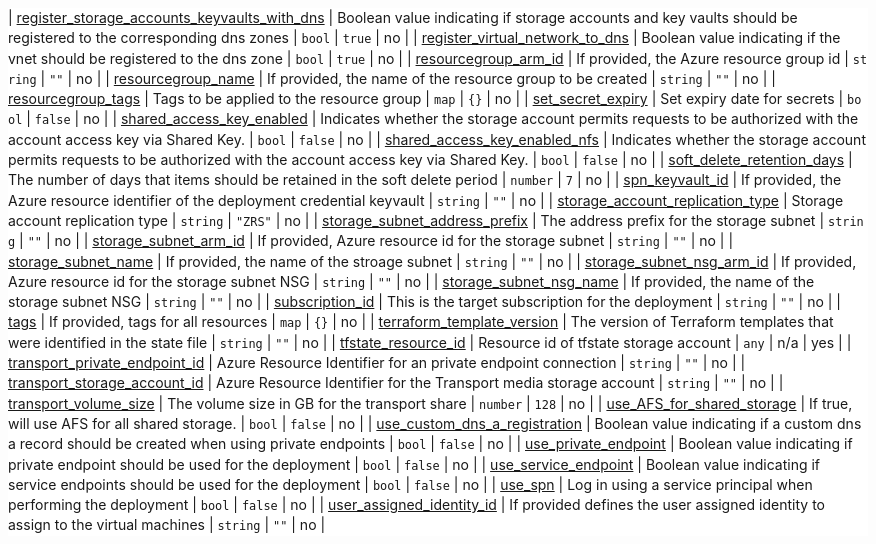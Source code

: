 | <a name="input_register_storage_accounts_keyvaults_with_dns"></a> [register\_storage\_accounts\_keyvaults\_with\_dns](#input\_register\_storage\_accounts\_keyvaults\_with\_dns) | Boolean value indicating if storage accounts and key vaults should be registered to the corresponding dns zones | `bool` | `true` | no |
| <a name="input_register_virtual_network_to_dns"></a> [register\_virtual\_network\_to\_dns](#input\_register\_virtual\_network\_to\_dns) | Boolean value indicating if the vnet should be registered to the dns zone | `bool` | `true` | no |
| <a name="input_resourcegroup_arm_id"></a> [resourcegroup\_arm\_id](#input\_resourcegroup\_arm\_id) | If provided, the Azure resource group id | `string` | `""` | no |
| <a name="input_resourcegroup_name"></a> [resourcegroup\_name](#input\_resourcegroup\_name) | If provided, the name of the resource group to be created | `string` | `""` | no |
| <a name="input_resourcegroup_tags"></a> [resourcegroup\_tags](#input\_resourcegroup\_tags) | Tags to be applied to the resource group | `map` | `{}` | no |
| <a name="input_set_secret_expiry"></a> [set\_secret\_expiry](#input\_set\_secret\_expiry) | Set expiry date for secrets | `bool` | `false` | no |
| <a name="input_shared_access_key_enabled"></a> [shared\_access\_key\_enabled](#input\_shared\_access\_key\_enabled) | Indicates whether the storage account permits requests to be authorized with the account access key via Shared Key. | `bool` | `false` | no |
| <a name="input_shared_access_key_enabled_nfs"></a> [shared\_access\_key\_enabled\_nfs](#input\_shared\_access\_key\_enabled\_nfs) | Indicates whether the storage account permits requests to be authorized with the account access key via Shared Key. | `bool` | `false` | no |
| <a name="input_soft_delete_retention_days"></a> [soft\_delete\_retention\_days](#input\_soft\_delete\_retention\_days) | The number of days that items should be retained in the soft delete period | `number` | `7` | no |
| <a name="input_spn_keyvault_id"></a> [spn\_keyvault\_id](#input\_spn\_keyvault\_id) | If provided, the Azure resource identifier of the deployment credential keyvault | `string` | `""` | no |
| <a name="input_storage_account_replication_type"></a> [storage\_account\_replication\_type](#input\_storage\_account\_replication\_type) | Storage account replication type | `string` | `"ZRS"` | no |
| <a name="input_storage_subnet_address_prefix"></a> [storage\_subnet\_address\_prefix](#input\_storage\_subnet\_address\_prefix) | The address prefix for the storage subnet | `string` | `""` | no |
| <a name="input_storage_subnet_arm_id"></a> [storage\_subnet\_arm\_id](#input\_storage\_subnet\_arm\_id) | If provided, Azure resource id for the storage subnet | `string` | `""` | no |
| <a name="input_storage_subnet_name"></a> [storage\_subnet\_name](#input\_storage\_subnet\_name) | If provided, the name of the stroage subnet | `string` | `""` | no |
| <a name="input_storage_subnet_nsg_arm_id"></a> [storage\_subnet\_nsg\_arm\_id](#input\_storage\_subnet\_nsg\_arm\_id) | If provided, Azure resource id for the storage subnet NSG | `string` | `""` | no |
| <a name="input_storage_subnet_nsg_name"></a> [storage\_subnet\_nsg\_name](#input\_storage\_subnet\_nsg\_name) | If provided, the name of the storage subnet NSG | `string` | `""` | no |
| <a name="input_subscription_id"></a> [subscription\_id](#input\_subscription\_id) | This is the target subscription for the deployment | `string` | `""` | no |
| <a name="input_tags"></a> [tags](#input\_tags) | If provided, tags for all resources | `map` | `{}` | no |
| <a name="input_terraform_template_version"></a> [terraform\_template\_version](#input\_terraform\_template\_version) | The version of Terraform templates that were identified in the state file | `string` | `""` | no |
| <a name="input_tfstate_resource_id"></a> [tfstate\_resource\_id](#input\_tfstate\_resource\_id) | Resource id of tfstate storage account | `any` | n/a | yes |
| <a name="input_transport_private_endpoint_id"></a> [transport\_private\_endpoint\_id](#input\_transport\_private\_endpoint\_id) | Azure Resource Identifier for an private endpoint connection | `string` | `""` | no |
| <a name="input_transport_storage_account_id"></a> [transport\_storage\_account\_id](#input\_transport\_storage\_account\_id) | Azure Resource Identifier for the Transport media storage account | `string` | `""` | no |
| <a name="input_transport_volume_size"></a> [transport\_volume\_size](#input\_transport\_volume\_size) | The volume size in GB for the transport share | `number` | `128` | no |
| <a name="input_use_AFS_for_shared_storage"></a> [use\_AFS\_for\_shared\_storage](#input\_use\_AFS\_for\_shared\_storage) | If true, will use AFS for all shared storage. | `bool` | `false` | no |
| <a name="input_use_custom_dns_a_registration"></a> [use\_custom\_dns\_a\_registration](#input\_use\_custom\_dns\_a\_registration) | Boolean value indicating if a custom dns a record should be created when using private endpoints | `bool` | `false` | no |
| <a name="input_use_private_endpoint"></a> [use\_private\_endpoint](#input\_use\_private\_endpoint) | Boolean value indicating if private endpoint should be used for the deployment | `bool` | `false` | no |
| <a name="input_use_service_endpoint"></a> [use\_service\_endpoint](#input\_use\_service\_endpoint) | Boolean value indicating if service endpoints should be used for the deployment | `bool` | `false` | no |
| <a name="input_use_spn"></a> [use\_spn](#input\_use\_spn) | Log in using a service principal when performing the deployment | `bool` | `false` | no |
| <a name="input_user_assigned_identity_id"></a> [user\_assigned\_identity\_id](#input\_user\_assigned\_identity\_id) | If provided defines the user assigned identity to assign to the virtual machines | `string` | `""` | no |
